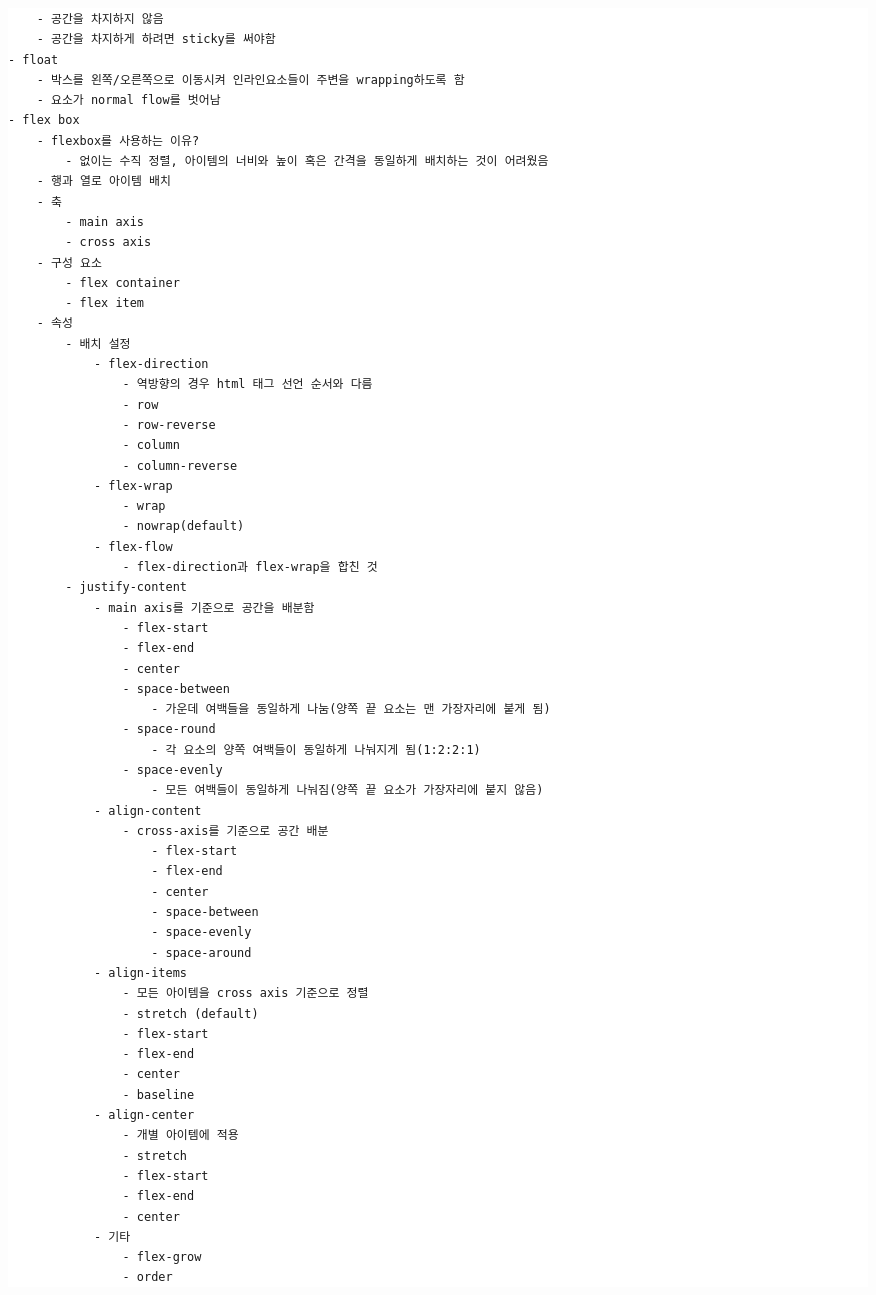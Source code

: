         - 공간을 차지하지 않음
        - 공간을 차지하게 하려면 sticky를 써야함
    - float
        - 박스를 왼쪽/오른쪽으로 이동시켜 인라인요소들이 주변을 wrapping하도록 함
        - 요소가 normal flow를 벗어남
    - flex box
        - flexbox를 사용하는 이유?
            - 없이는 수직 정렬, 아이템의 너비와 높이 혹은 간격을 동일하게 배치하는 것이 어려웠음
        - 행과 열로 아이템 배치
        - 축
            - main axis
            - cross axis
        - 구성 요소
            - flex container
            - flex item
        - 속성
            - 배치 설정
                - flex-direction
                    - 역방향의 경우 html 태그 선언 순서와 다름
                    - row
                    - row-reverse
                    - column
                    - column-reverse
                - flex-wrap
                    - wrap
                    - nowrap(default)
                - flex-flow
                    - flex-direction과 flex-wrap을 합친 것
            - justify-content
                - main axis를 기준으로 공간을 배분함
                    - flex-start
                    - flex-end
                    - center
                    - space-between
                        - 가운데 여백들을 동일하게 나눔(양쪽 끝 요소는 맨 가장자리에 붙게 됨)
                    - space-round
                        - 각 요소의 양쪽 여백들이 동일하게 나눠지게 됨(1:2:2:1)
                    - space-evenly
                        - 모든 여백들이 동일하게 나눠짐(양쪽 끝 요소가 가장자리에 붙지 않음)
                - align-content
                    - cross-axis를 기준으로 공간 배분
                        - flex-start
                        - flex-end
                        - center
                        - space-between
                        - space-evenly
                        - space-around
                - align-items
                    - 모든 아이템을 cross axis 기준으로 정렬
                    - stretch (default)
                    - flex-start
                    - flex-end
                    - center
                    - baseline
                - align-center
                    - 개별 아이템에 적용
                    - stretch
                    - flex-start
                    - flex-end
                    - center
                - 기타
                    - flex-grow
                    - order
    